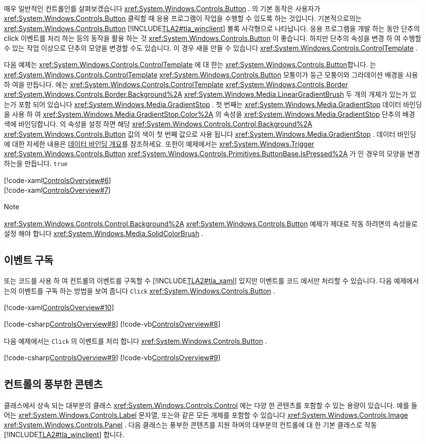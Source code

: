  매우 일반적인 컨트롤인를 살펴보겠습니다 <xref:System.Windows.Controls.Button> .  의 기본 동작은 사용자가 <xref:System.Windows.Controls.Button> 클릭할 때 응용 프로그램이 작업을 수행할 수 있도록 하는 것입니다.  기본적으로의는 <xref:System.Windows.Controls.Button> [!INCLUDE[TLA2#tla_winclient](../../../../includes/tla2sharptla-winclient-md.md)] 볼록 사각형으로 나타납니다.  응용 프로그램을 개발 하는 동안 단추의 click 이벤트를 처리 하는 등의 동작을 활용 하는 것 <xref:System.Windows.Controls.Button> 이 좋습니다. 하지만 단추의 속성을 변경 하 여 수행할 수 있는 작업 이상으로 단추의 모양을 변경할 수도 있습니다.  이 경우 새을 만들 수 있습니다 <xref:System.Windows.Controls.ControlTemplate> .  
  
 다음 예제는 <xref:System.Windows.Controls.ControlTemplate> 에 대 한는 <xref:System.Windows.Controls.Button>합니다.  는 <xref:System.Windows.Controls.ControlTemplate> <xref:System.Windows.Controls.Button> 모퉁이가 둥근 모퉁이와 그라데이션 배경을 사용 하 여을 만듭니다.  에는 <xref:System.Windows.Controls.ControlTemplate> <xref:System.Windows.Controls.Border> <xref:System.Windows.Controls.Border.Background%2A> <xref:System.Windows.Media.LinearGradientBrush> 두 개의 개체가 있는가 있는가 포함 되어 있습니다 <xref:System.Windows.Media.GradientStop> .  첫 번째는 <xref:System.Windows.Media.GradientStop> 데이터 바인딩을 사용 하 여 <xref:System.Windows.Media.GradientStop.Color%2A> 의 속성을 <xref:System.Windows.Media.GradientStop> 단추의 배경 색에 바인딩합니다.  의 속성을 설정 하면 해당 <xref:System.Windows.Controls.Control.Background%2A> <xref:System.Windows.Controls.Button> 값의 색이 첫 번째 값으로 사용 됩니다 <xref:System.Windows.Media.GradientStop> . 데이터 바인딩에 대한 자세한 내용은 [데이터 바인딩 개요](../../../desktop-wpf/data/data-binding-overview.md)를 참조하세요. 또한이 예제에서는 <xref:System.Windows.Trigger> <xref:System.Windows.Controls.Button> <xref:System.Windows.Controls.Primitives.ButtonBase.IsPressed%2A> 가 인 경우의 모양을 변경 하는을 만듭니다. `true`  
  
 [!code-xaml[ControlsOverview#6](~/samples/snippets/csharp/VS_Snippets_Wpf/ControlsOverview/CSharp/Window1.xaml#6)]  
[!code-xaml[ControlsOverview#7](~/samples/snippets/csharp/VS_Snippets_Wpf/ControlsOverview/CSharp/AppInCode.xaml#7)]  
  
> [!NOTE]
> <xref:System.Windows.Controls.Control.Background%2A> <xref:System.Windows.Controls.Button> 예제가 제대로 작동 하려면의 속성을로 설정 해야 합니다 <xref:System.Windows.Media.SolidColorBrush> .  
  
<a name="subscribing_to_events"></a>
## <a name="subscribing-to-events"></a>이벤트 구독  
 또는 코드를 사용 하 여 컨트롤의 이벤트를 구독할 수 [!INCLUDE[TLA2#tla_xaml](../../../../includes/tla2sharptla-xaml-md.md)] 있지만 이벤트를 코드 에서만 처리할 수 있습니다.  다음 예제에서는의 이벤트를 구독 하는 방법을 보여 줍니다 `Click` <xref:System.Windows.Controls.Button> .  
  
 [!code-xaml[ControlsOverview#10](~/samples/snippets/csharp/VS_Snippets_Wpf/ControlsOverview/CSharp/Window1.xaml#10)]  
  
 [!code-csharp[ControlsOverview#8](~/samples/snippets/csharp/VS_Snippets_Wpf/ControlsOverview/CSharp/AppInCode.xaml.cs#8)]
 [!code-vb[ControlsOverview#8](~/samples/snippets/visualbasic/VS_Snippets_Wpf/ControlsOverview/VisualBasic/AppInCode.xaml.vb#8)]  
  
 다음 예제에서는 `Click` 의 이벤트를 처리 합니다 <xref:System.Windows.Controls.Button> .  
  
 [!code-csharp[ControlsOverview#9](~/samples/snippets/csharp/VS_Snippets_Wpf/ControlsOverview/CSharp/AppInCode.xaml.cs#9)]
 [!code-vb[ControlsOverview#9](~/samples/snippets/visualbasic/VS_Snippets_Wpf/ControlsOverview/VisualBasic/AppInCode.xaml.vb#9)]  
  
<a name="rich_content_in_controls"></a>
## <a name="rich-content-in-controls"></a>컨트롤의 풍부한 콘텐츠  
 클래스에서 상속 되는 대부분의 클래스 <xref:System.Windows.Controls.Control> 에는 다양 한 콘텐츠를 포함할 수 있는 용량이 있습니다. 예를 들어는 <xref:System.Windows.Controls.Label> 문자열, 또는와 같은 모든 개체를 포함할 수 있습니다 <xref:System.Windows.Controls.Image> <xref:System.Windows.Controls.Panel> .  다음 클래스는 풍부한 콘텐츠를 지원 하며의 대부분의 컨트롤에 대 한 기본 클래스로 작동 [!INCLUDE[TLA2#tla_winclient](../../../../includes/tla2sharptla-winclient-md.md)] 합니다.  
  